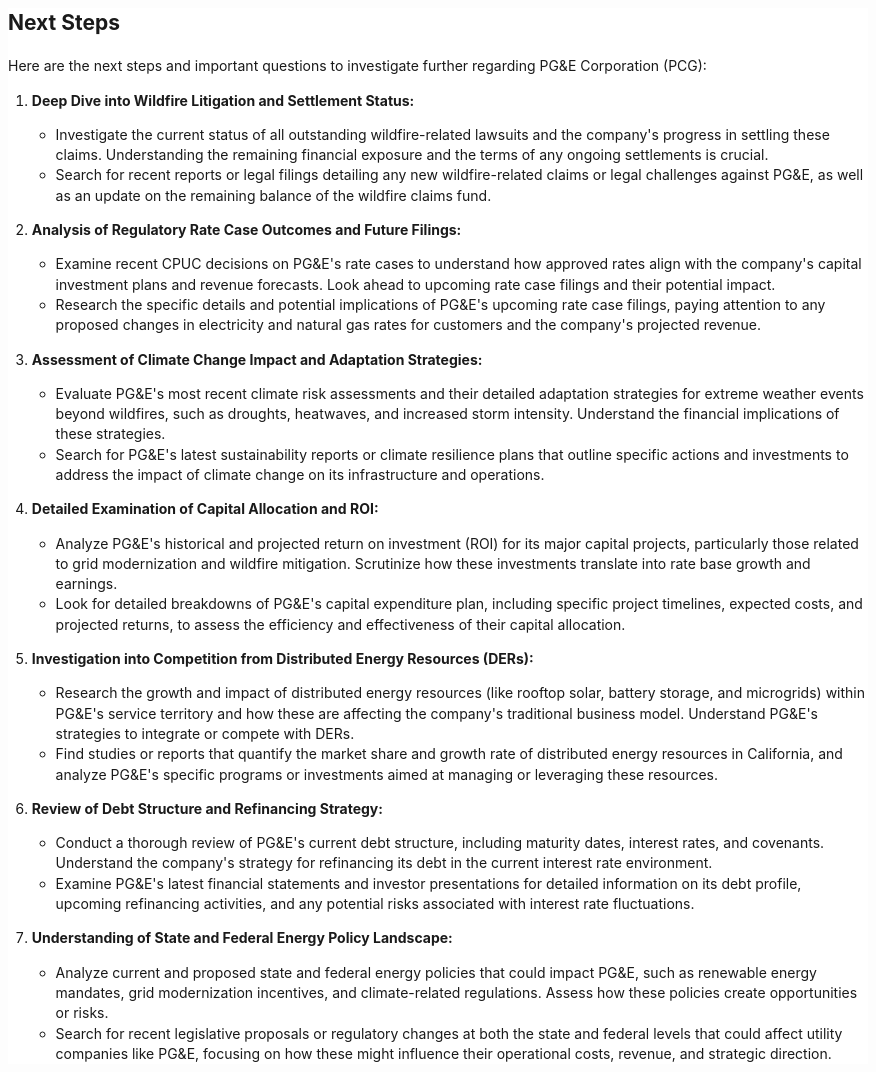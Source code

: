 
## Next Steps

Here are the next steps and important questions to investigate further regarding PG&E Corporation (PCG):

1.  **Deep Dive into Wildfire Litigation and Settlement Status:**
    *   Investigate the current status of all outstanding wildfire-related lawsuits and the company's progress in settling these claims. Understanding the remaining financial exposure and the terms of any ongoing settlements is crucial.
    *   Search for recent reports or legal filings detailing any new wildfire-related claims or legal challenges against PG&E, as well as an update on the remaining balance of the wildfire claims fund.

2.  **Analysis of Regulatory Rate Case Outcomes and Future Filings:**
    *   Examine recent CPUC decisions on PG&E's rate cases to understand how approved rates align with the company's capital investment plans and revenue forecasts. Look ahead to upcoming rate case filings and their potential impact.
    *   Research the specific details and potential implications of PG&E's upcoming rate case filings, paying attention to any proposed changes in electricity and natural gas rates for customers and the company's projected revenue.

3.  **Assessment of Climate Change Impact and Adaptation Strategies:**
    *   Evaluate PG&E's most recent climate risk assessments and their detailed adaptation strategies for extreme weather events beyond wildfires, such as droughts, heatwaves, and increased storm intensity. Understand the financial implications of these strategies.
    *   Search for PG&E's latest sustainability reports or climate resilience plans that outline specific actions and investments to address the impact of climate change on its infrastructure and operations.

4.  **Detailed Examination of Capital Allocation and ROI:**
    *   Analyze PG&E's historical and projected return on investment (ROI) for its major capital projects, particularly those related to grid modernization and wildfire mitigation. Scrutinize how these investments translate into rate base growth and earnings.
    *   Look for detailed breakdowns of PG&E's capital expenditure plan, including specific project timelines, expected costs, and projected returns, to assess the efficiency and effectiveness of their capital allocation.

5.  **Investigation into Competition from Distributed Energy Resources (DERs):**
    *   Research the growth and impact of distributed energy resources (like rooftop solar, battery storage, and microgrids) within PG&E's service territory and how these are affecting the company's traditional business model. Understand PG&E's strategies to integrate or compete with DERs.
    *   Find studies or reports that quantify the market share and growth rate of distributed energy resources in California, and analyze PG&E's specific programs or investments aimed at managing or leveraging these resources.

6.  **Review of Debt Structure and Refinancing Strategy:**
    *   Conduct a thorough review of PG&E's current debt structure, including maturity dates, interest rates, and covenants. Understand the company's strategy for refinancing its debt in the current interest rate environment.
    *   Examine PG&E's latest financial statements and investor presentations for detailed information on its debt profile, upcoming refinancing activities, and any potential risks associated with interest rate fluctuations.

7.  **Understanding of State and Federal Energy Policy Landscape:**
    *   Analyze current and proposed state and federal energy policies that could impact PG&E, such as renewable energy mandates, grid modernization incentives, and climate-related regulations. Assess how these policies create opportunities or risks.
    *   Search for recent legislative proposals or regulatory changes at both the state and federal levels that could affect utility companies like PG&E, focusing on how these might influence their operational costs, revenue, and strategic direction.
